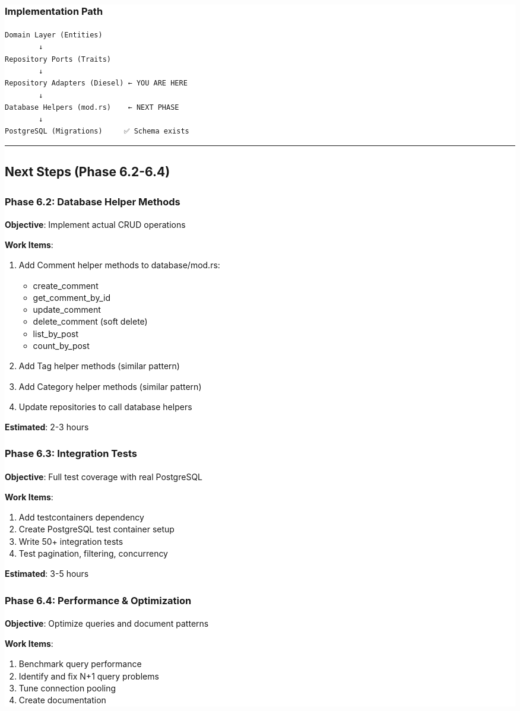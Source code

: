 ### Implementation Path

```
Domain Layer (Entities)
        ↓
Repository Ports (Traits)
        ↓
Repository Adapters (Diesel) ← YOU ARE HERE
        ↓
Database Helpers (mod.rs)    ← NEXT PHASE
        ↓
PostgreSQL (Migrations)     ✅ Schema exists
```

---

## Next Steps (Phase 6.2-6.4)

### Phase 6.2: Database Helper Methods
**Objective**: Implement actual CRUD operations

**Work Items**:
1. Add Comment helper methods to database/mod.rs:
   - create_comment
   - get_comment_by_id
   - update_comment
   - delete_comment (soft delete)
   - list_by_post
   - count_by_post

2. Add Tag helper methods (similar pattern)

3. Add Category helper methods (similar pattern)

4. Update repositories to call database helpers

**Estimated**: 2-3 hours

### Phase 6.3: Integration Tests
**Objective**: Full test coverage with real PostgreSQL

**Work Items**:
1. Add testcontainers dependency
2. Create PostgreSQL test container setup
3. Write 50+ integration tests
4. Test pagination, filtering, concurrency

**Estimated**: 3-5 hours

### Phase 6.4: Performance & Optimization
**Objective**: Optimize queries and document patterns

**Work Items**:
1. Benchmark query performance
2. Identify and fix N+1 query problems
3. Tune connection pooling
4. Create documentation
